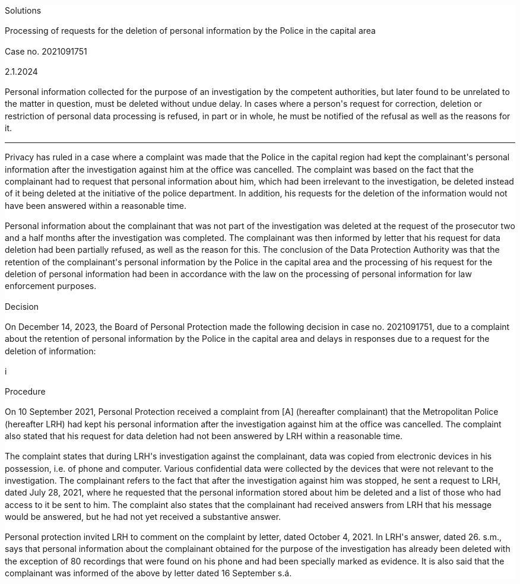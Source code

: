 Solutions

Processing of requests for the deletion of personal information by the Police in the capital area

Case no. 2021091751

2.1.2024

Personal information collected for the purpose of an investigation by the competent authorities, but later found to be unrelated to the matter in question, must be deleted without undue delay. In cases where a person's request for correction, deletion or restriction of personal data processing is refused, in part or in whole, he must be notified of the refusal as well as the reasons for it.

----

Privacy has ruled in a case where a complaint was made that the Police in the capital region had kept the complainant's personal information after the investigation against him at the office was cancelled. The complaint was based on the fact that the complainant had to request that personal information about him, which had been irrelevant to the investigation, be deleted instead of it being deleted at the initiative of the police department. In addition, his requests for the deletion of the information would not have been answered within a reasonable time.

Personal information about the complainant that was not part of the investigation was deleted at the request of the prosecutor two and a half months after the investigation was completed. The complainant was then informed by letter that his request for data deletion had been partially refused, as well as the reason for this. The conclusion of the Data Protection Authority was that the retention of the complainant's personal information by the Police in the capital area and the processing of his request for the deletion of personal information had been in accordance with the law on the processing of personal information for law enforcement purposes.

Decision

On December 14, 2023, the Board of Personal Protection made the following decision in case no. 2021091751, due to a complaint about the retention of personal information by the Police in the capital area and delays in responses due to a request for the deletion of information:

i

Procedure

On 10 September 2021, Personal Protection received a complaint from \[A\] (hereafter complainant) that the Metropolitan Police (hereafter LRH) had kept his personal information after the investigation against him at the office was cancelled. The complaint also stated that his request for data deletion had not been answered by LRH within a reasonable time.

The complaint states that during LRH's investigation against the complainant, data was copied from electronic devices in his possession, i.e. of phone and computer. Various confidential data were collected by the devices that were not relevant to the investigation. The complainant refers to the fact that after the investigation against him was stopped, he sent a request to LRH, dated July 28, 2021, where he requested that the personal information stored about him be deleted and a list of those who had access to it be sent to him. The complaint also states that the complainant had received answers from LRH that his message would be answered, but he had not yet received a substantive answer.

Personal protection invited LRH to comment on the complaint by letter, dated October 4, 2021. In LRH's answer, dated 26. s.m., says that personal information about the complainant obtained for the purpose of the investigation has already been deleted with the exception of 80 recordings that were found on his phone and had been specially marked as evidence. It is also said that the complainant was informed of the above by letter dated 16 September s.á.
